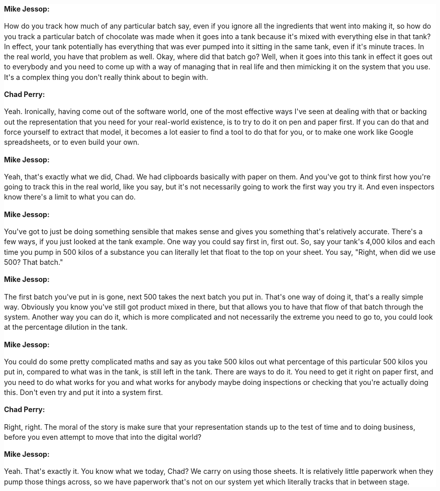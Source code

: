 **Mike Jessop:**

How do you track how much of any particular batch say, even if you ignore all the ingredients that went into making it, so how do you track a particular batch of chocolate was made when it goes into a tank because it's mixed with everything else in that tank? In effect, your tank potentially has everything that was ever pumped into it sitting in the same tank, even if it's minute traces. In the real world, you have that problem as well. Okay, where did that batch go? Well, when it goes into this tank in effect it goes out to everybody and you need to come up with a way of managing that in real life and then mimicking it on the system that you use. It's a complex thing you don't really think about to begin with.

**Chad Perry:**

Yeah. Ironically, having come out of the software world, one of the most effective ways I've seen at dealing with that or backing out the representation that you need for your real-world existence, is to try to do it on pen and paper first. If you can do that and force yourself to extract that model, it becomes a lot easier to find a tool to do that for you, or to make one work like Google spreadsheets, or to even build your own.

**Mike Jessop:**

Yeah, that's exactly what we did, Chad. We had clipboards basically with paper on them. And you've got to think first how you're going to track this in the real world, like you say, but it's not necessarily going to work the first way you try it. And even inspectors know there's a limit to what you can do.

**Mike Jessop:**

You've got to just be doing something sensible that makes sense and gives you something that's relatively accurate. There's a few ways, if you just looked at the tank example. One way you could say first in, first out. So, say your tank's 4,000 kilos and each time you pump in 500 kilos of a substance you can literally let that float to the top on your sheet. You say, "Right, when did we use 500? That batch."

**Mike Jessop:**

The first batch you've put in is gone, next 500 takes the next batch you put in. That's one way of doing it, that's a really simple way. Obviously you know you've still got product mixed in there, but that allows you to have that flow of that batch through the system. Another way you can do it, which is more complicated and not necessarily the extreme you need to go to, you could look at the percentage dilution in the tank.

**Mike Jessop:**

You could do some pretty complicated maths and say as you take 500 kilos out what percentage of this particular 500 kilos you put in, compared to what was in the tank, is still left in the tank. There are ways to do it. You need to get it right on paper first, and you need to do what works for you and what works for anybody maybe doing inspections or checking that you're actually doing this. Don't even try and put it into a system first.

**Chad Perry:**

Right, right. The moral of the story is make sure that your representation stands up to the test of time and to doing business, before you even attempt to move that into the digital world?

**Mike Jessop:**

Yeah. That's exactly it. You know what we today, Chad? We carry on using those sheets. It is relatively little paperwork when they pump those things across, so we have paperwork that's not on our system yet which literally tracks that in between stage.
